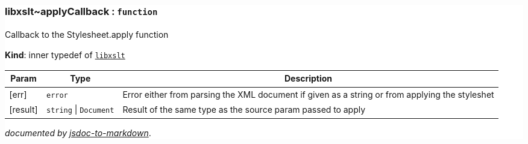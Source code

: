 <a name="module_libxslt..applyCallback"></a>

### libxslt~applyCallback : <code>function</code>
Callback to the Stylesheet.apply function

**Kind**: inner typedef of [<code>libxslt</code>](#module_libxslt)  

| Param | Type | Description |
| --- | --- | --- |
| [err] | <code>error</code> | Error either from parsing the XML document if given as a string or from applying the styleshet |
| [result] | <code>string</code> \| <code>Document</code> | Result of the same type as the source param passed to apply |

*documented by [jsdoc-to-markdown](https://github.com/75lb/jsdoc-to-markdown)*.
